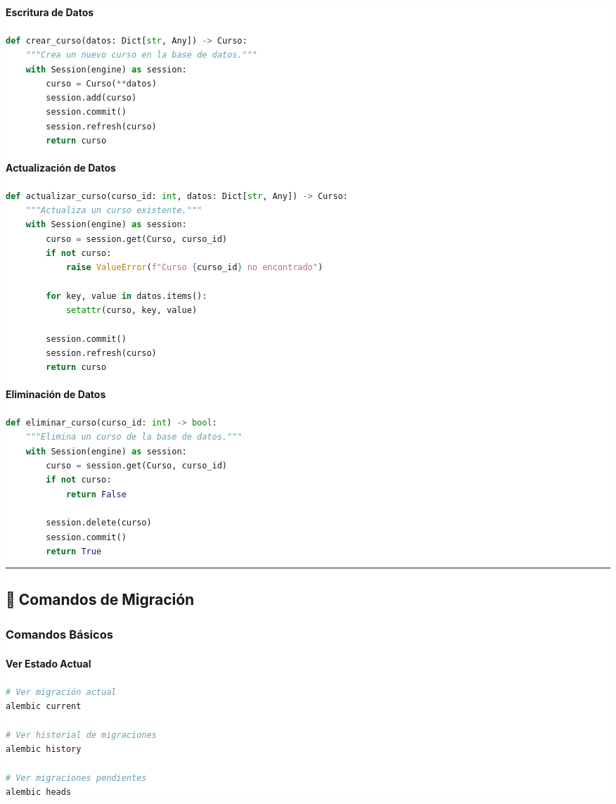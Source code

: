 #### Escritura de Datos
```python
def crear_curso(datos: Dict[str, Any]) -> Curso:
    """Crea un nuevo curso en la base de datos."""
    with Session(engine) as session:
        curso = Curso(**datos)
        session.add(curso)
        session.commit()
        session.refresh(curso)
        return curso
```

#### Actualización de Datos
```python
def actualizar_curso(curso_id: int, datos: Dict[str, Any]) -> Curso:
    """Actualiza un curso existente."""
    with Session(engine) as session:
        curso = session.get(Curso, curso_id)
        if not curso:
            raise ValueError(f"Curso {curso_id} no encontrado")
        
        for key, value in datos.items():
            setattr(curso, key, value)
        
        session.commit()
        session.refresh(curso)
        return curso
```

#### Eliminación de Datos
```python
def eliminar_curso(curso_id: int) -> bool:
    """Elimina un curso de la base de datos."""
    with Session(engine) as session:
        curso = session.get(Curso, curso_id)
        if not curso:
            return False
        
        session.delete(curso)
        session.commit()
        return True
```

---

## 🔄 Comandos de Migración

### Comandos Básicos

#### Ver Estado Actual
```bash
# Ver migración actual
alembic current

# Ver historial de migraciones
alembic history

# Ver migraciones pendientes
alembic heads
```
